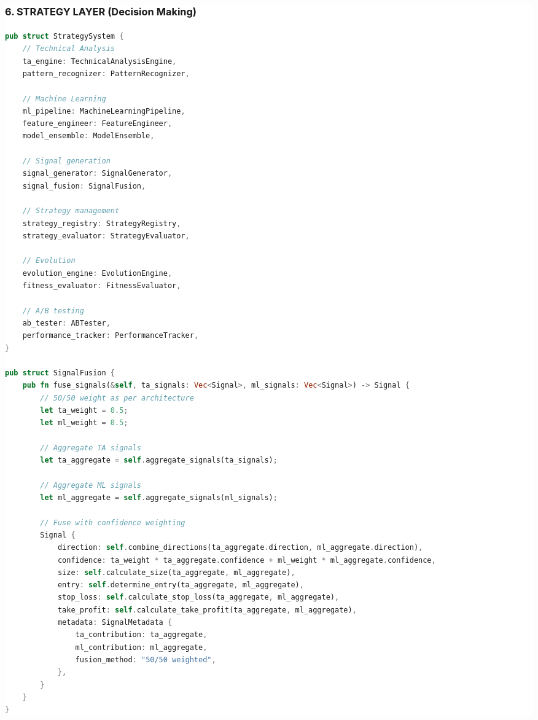 ### 6. STRATEGY LAYER (Decision Making)

```rust
pub struct StrategySystem {
    // Technical Analysis
    ta_engine: TechnicalAnalysisEngine,
    pattern_recognizer: PatternRecognizer,
    
    // Machine Learning
    ml_pipeline: MachineLearningPipeline,
    feature_engineer: FeatureEngineer,
    model_ensemble: ModelEnsemble,
    
    // Signal generation
    signal_generator: SignalGenerator,
    signal_fusion: SignalFusion,
    
    // Strategy management
    strategy_registry: StrategyRegistry,
    strategy_evaluator: StrategyEvaluator,
    
    // Evolution
    evolution_engine: EvolutionEngine,
    fitness_evaluator: FitnessEvaluator,
    
    // A/B testing
    ab_tester: ABTester,
    performance_tracker: PerformanceTracker,
}

pub struct SignalFusion {
    pub fn fuse_signals(&self, ta_signals: Vec<Signal>, ml_signals: Vec<Signal>) -> Signal {
        // 50/50 weight as per architecture
        let ta_weight = 0.5;
        let ml_weight = 0.5;
        
        // Aggregate TA signals
        let ta_aggregate = self.aggregate_signals(ta_signals);
        
        // Aggregate ML signals
        let ml_aggregate = self.aggregate_signals(ml_signals);
        
        // Fuse with confidence weighting
        Signal {
            direction: self.combine_directions(ta_aggregate.direction, ml_aggregate.direction),
            confidence: ta_weight * ta_aggregate.confidence + ml_weight * ml_aggregate.confidence,
            size: self.calculate_size(ta_aggregate, ml_aggregate),
            entry: self.determine_entry(ta_aggregate, ml_aggregate),
            stop_loss: self.calculate_stop_loss(ta_aggregate, ml_aggregate),
            take_profit: self.calculate_take_profit(ta_aggregate, ml_aggregate),
            metadata: SignalMetadata {
                ta_contribution: ta_aggregate,
                ml_contribution: ml_aggregate,
                fusion_method: "50/50 weighted",
            },
        }
    }
}
```

